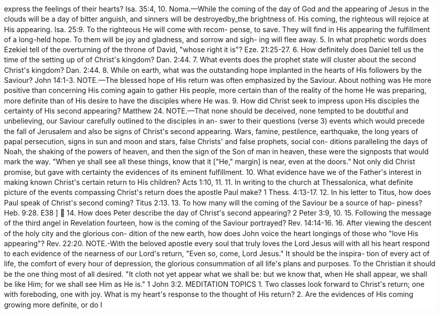 express the feelings of their hearts? Isa. 35:4, 10.
    Noma.—While the coming of the day of God and the appearing of
Jesus in the clouds will be a day of bitter anguish, and sinners will be
destroyedby_the brightness of. His coming, the righteous will rejoice
at His appearing. Isa. 25:9. To the righteous He will come with recom-
pense, to save. They will find in His appearing the fulfillment of a
long-held hope. To them will be joy and gladness, and sorrow and sigh-
ing will flee away.
    5. In what prophetic words does Ezekiel tell of the overturning of
the throne of David, "whose right it is"? Eze. 21:25-27.
    6. How definitely does Daniel tell us the time of the setting up of
of Christ's kingdom? Dan. 2:44.
    7. What events does the prophet state will cluster about the second
Christ's kingdom? Dan. 2:44.
    8. While on earth, what was the outstanding hope implanted in the
hearts of His followers by the Saviour? John 14:1-3.
    NOTE.—The blessed hope of His return was often emphasized by the
Saviour. About nothing was He more positive than concerning His
coming again to gather His people, more certain than of the reality of
the home He was preparing, more definite than of His desire to have the
disciples where He was.
    9. How did Christ seek to impress upon His disciples the certainty of
His second appearing? Matthew 24.
    NOTE.—That none should be deceived, none tempted to be doubtful
and unbelieving, our Saviour carefully outlined to the disciples in an-
swer to their questions (verse 3) events which would precede the fall of
Jerusalem and also be signs of Christ's second appearing. Wars, famine,
pestilence, earthquake, the long years of papal persecution, signs in
sun and moon and stars, false Christs' and false prophets, social con-
ditions paralleling the days of Noah, the shaking of the powers of
heaven, and then the sign of the Son of man in heaven, these were the
signposts that would mark the way. "When ye shall see all these things,
know that it ["He," margin] is near, even at the doors." Not only did
Christ promise, but gave with certainty the evidences of its eminent
fulfillment.
    10. What evidence have we of the Father's interest in making known
Christ's certain return to His children? Acts 1:10, 11.
    11. In writing to the church at Thessalonica, what definite picture
of the events compassing Christ's return does the apostle Paul make?
1 Thess. 4:13-17.
    12. In his letter to Titus, how does Paul speak of Christ's second
coming? Titus 2:13.
    13. To how many will the coming of the Saviour be a source of hap-
piness? Heb. 9:28.
                                   E38 ]
    14. How does Peter describe the day of Christ's second appearing?
2 Peter 3:9, 10.
    15. Following the message of the third angel in Revelation fourteen,
how is the coming of the Saviour portrayed? Rev. 14:14-16.
    16. After viewing the descent of the holy city and the glorious con-
dition of the new earth, how does John voice the heart longings of those
who "love His appearing"? Rev. 22:20.
    NOTE.-With the beloved apostle every soul that truly loves the Lord
Jesus will with all his heart respond to each evidence of the nearness of
our Lord's return, "Even so, come, Lord Jesus." It should be the inspira-
tion of every act of life, the comfort of every hour of depression, the
glorious consummation of all life's plans and purposes. To the Christian
it should be the one thing most of all desired. "It cloth not yet appear
what we shall be: but we know that, when He shall appear, we shall
be like Him; for we shall see Him as He is." 1 John 3:2.
                          MEDITATION TOPICS
    1. Two classes look forward to Christ's return; one with foreboding,
one with joy. What is my heart's response to the thought of His return?
    2. Are the evidences of His coming growing more definite, or do I